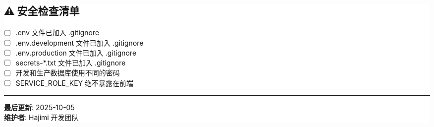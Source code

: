 
## ⚠️ 安全检查清单

- [ ] .env 文件已加入 .gitignore
- [ ] .env.development 文件已加入 .gitignore
- [ ] .env.production 文件已加入 .gitignore
- [ ] secrets-*.txt 文件已加入 .gitignore
- [ ] 开发和生产数据库使用不同的密码
- [ ] SERVICE_ROLE_KEY 绝不暴露在前端

---

**最后更新**: 2025-10-05  
**维护者**: Hajimi 开发团队
